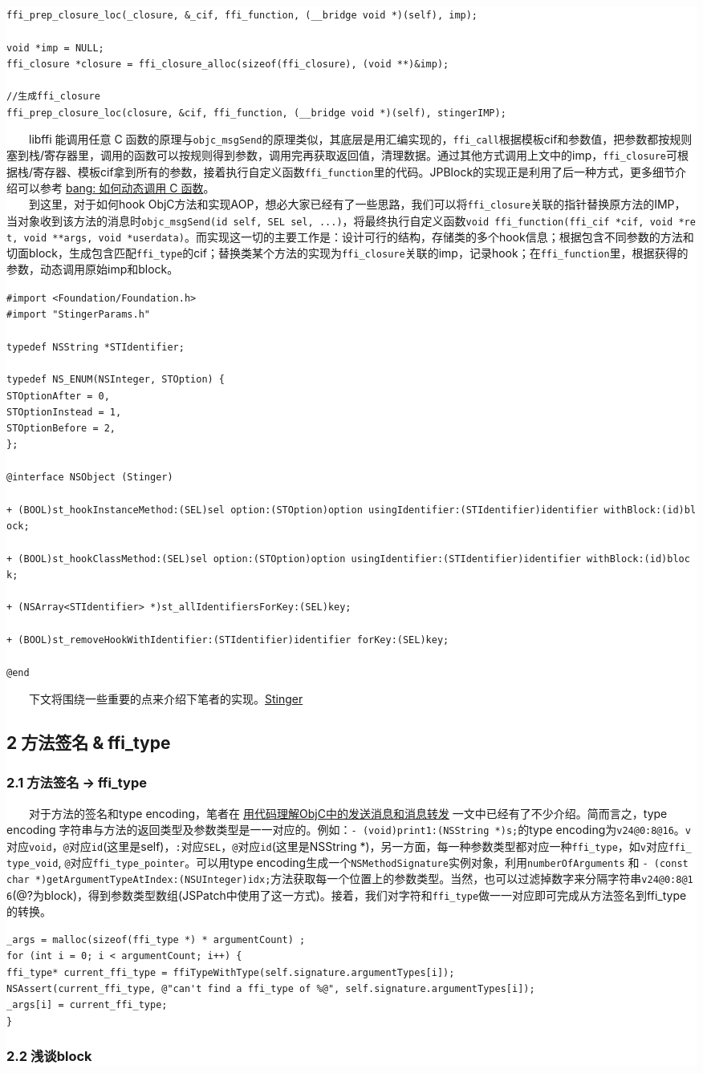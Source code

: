 ```
ffi_prep_closure_loc(_closure, &_cif, ffi_function, (__bridge void *)(self), imp);

void *imp = NULL;
ffi_closure *closure = ffi_closure_alloc(sizeof(ffi_closure), (void **)&imp);

//生成ffi_closure
ffi_prep_closure_loc(closure, &cif, ffi_function, (__bridge void *)(self), stingerIMP);
```
&ensp;&ensp;&ensp;&ensp;libffi 能调用任意 C 函数的原理与`objc_msgSend`的原理类似，其底层是用汇编实现的，`ffi_call`根据模板cif和参数值，把参数都按规则塞到栈/寄存器里，调用的函数可以按规则得到参数，调用完再获取返回值，清理数据。通过其他方式调用上文中的imp，`ffi_closure`可根据栈/寄存器、模板cif拿到所有的参数，接着执行自定义函数`ffi_function`里的代码。JPBlock的实现正是利用了后一种方式，更多细节介绍可以参考 [bang: 如何动态调用 C 函数](http://blog.cnbang.net/tech/3219/)。</br>
&ensp;&ensp;&ensp;&ensp;到这里，对于如何hook ObjC方法和实现AOP，想必大家已经有了一些思路，我们可以将`ffi_closure`关联的指针替换原方法的IMP，当对象收到该方法的消息时`objc_msgSend(id self, SEL sel, ...)`，将最终执行自定义函数`void ffi_function(ffi_cif *cif, void *ret, void **args, void *userdata)`。而实现这一切的主要工作是：设计可行的结构，存储类的多个hook信息；根据包含不同参数的方法和切面block，生成包含匹配`ffi_type`的cif；替换类某个方法的实现为`ffi_closure`关联的imp，记录hook；在`ffi_function`里，根据获得的参数，动态调用原始imp和block。</br>
```
#import <Foundation/Foundation.h>
#import "StingerParams.h"

typedef NSString *STIdentifier;

typedef NS_ENUM(NSInteger, STOption) {
STOptionAfter = 0,
STOptionInstead = 1,
STOptionBefore = 2,
};

@interface NSObject (Stinger)

+ (BOOL)st_hookInstanceMethod:(SEL)sel option:(STOption)option usingIdentifier:(STIdentifier)identifier withBlock:(id)block;

+ (BOOL)st_hookClassMethod:(SEL)sel option:(STOption)option usingIdentifier:(STIdentifier)identifier withBlock:(id)block;

+ (NSArray<STIdentifier> *)st_allIdentifiersForKey:(SEL)key;

+ (BOOL)st_removeHookWithIdentifier:(STIdentifier)identifier forKey:(SEL)key;

@end
```

&ensp;&ensp;&ensp;&ensp;下文将围绕一些重要的点来介绍下笔者的实现。[Stinger](https://github.com/Assuner-Lee/Stinger)
## 2 方法签名 & ffi_type
### 2.1 方法签名 -> ffi_type
&ensp;&ensp;&ensp;&ensp;对于方法的签名和type encoding，笔者在 [用代码理解ObjC中的发送消息和消息转发](https://juejin.im/post/5a308f856fb9a0452b4937cc) 一文中已经有了不少介绍。简而言之，type encoding 字符串与方法的返回类型及参数类型是一一对应的。例如：`- (void)print1:(NSString *)s;`的type encoding为`v24@0:8@16`。`v`对应`void`，`@`对应`id`(这里是self)，`:`对应`SEL`，`@`对应`id`(这里是NSString *)，另一方面，每一种参数类型都对应一种`ffi_type`，如`v`对应`ffi_type_void`, `@`对应`ffi_type_pointer`。可以用type encoding生成一个`NSMethodSignature`实例对象，利用`numberOfArguments` 和 `- (const char *)getArgumentTypeAtIndex:(NSUInteger)idx;`方法获取每一个位置上的参数类型。当然，也可以过滤掉数字来分隔字符串`v24@0:8@16`(@?为block)，得到参数类型数组(JSPatch中使用了这一方式)。接着，我们对字符和`ffi_type`做一一对应即可完成从方法签名到ffi_type的转换。
```
_args = malloc(sizeof(ffi_type *) * argumentCount) ;
for (int i = 0; i < argumentCount; i++) {
ffi_type* current_ffi_type = ffiTypeWithType(self.signature.argumentTypes[i]);
NSAssert(current_ffi_type, @"can't find a ffi_type of %@", self.signature.argumentTypes[i]);
_args[i] = current_ffi_type;
}
```
### 2.2 浅谈block